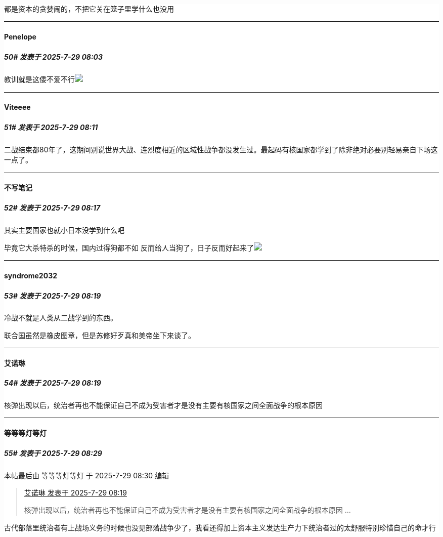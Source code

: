 都是资本的贪婪闹的，不把它关在笼子里学什么也没用

*****

####  Penelope  
##### 50#       发表于 2025-7-29 08:03

教训就是这倭不爱不行<img src="https://static.stage1st.com/image/smiley/face2017/048.png" referrerpolicy="no-referrer">


*****

####  Viteeee  
##### 51#       发表于 2025-7-29 08:11

二战结束都80年了，这期间别说世界大战、连烈度相近的区域性战争都没发生过。最起码有核国家都学到了除非绝对必要别轻易亲自下场这一点了。

*****

####  不写笔记  
##### 52#       发表于 2025-7-29 08:17

其实主要国家也就小日本没学到什么吧

毕竟它大杀特杀的时候，国内过得狗都不如
反而给人当狗了，日子反而好起来了<img src="https://static.stage1st.com/image/smiley/face2017/015.png" referrerpolicy="no-referrer">


*****

####  syndrome2032  
##### 53#       发表于 2025-7-29 08:19

冷战不就是人类从二战学到的东西。

联合国虽然是橡皮图章，但是苏修好歹真和美帝坐下来谈了。

*****

####  艾诺琳  
##### 54#       发表于 2025-7-29 08:19

核弹出现以后，统治者再也不能保证自己不成为受害者才是没有主要有核国家之间全面战争的根本原因


*****

####  等等等灯等灯  
##### 55#       发表于 2025-7-29 08:29

 本帖最后由 等等等灯等灯 于 2025-7-29 08:30 编辑 
<blockquote><a href="httphttps://stage1st.com/2b/forum.php?mod=redirect&amp;goto=findpost&amp;pid=68176273&amp;ptid=2257694" target="_blank">艾诺琳 发表于 2025-7-29 08:19</a>

核弹出现以后，统治者再也不能保证自己不成为受害者才是没有主要有核国家之间全面战争的根本原因 ...</blockquote>
古代部落里统治者有上战场义务的时候也没见部落战争少了，我看还得加上资本主义发达生产力下统治者过的太舒服特别珍惜自己的命才行
